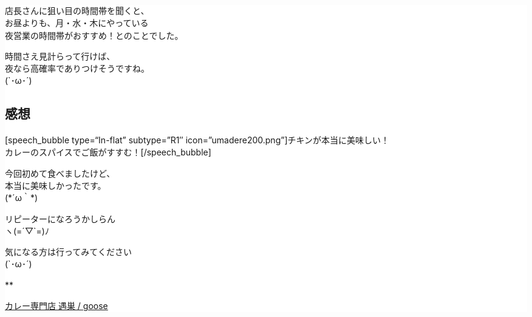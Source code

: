 店長さんに狙い目の時間帯を聞くと、  
お昼よりも、月・水・木にやっている  
夜営業の時間帯がおすすめ！とのことでした。

時間さえ見計らって行けば、  
夜なら高確率でありつけそうですね。  
(\`･ω･´)

## 感想

[speech_bubble type=“In-flat&#8221; subtype=&#8221;R1&#8243; icon=&#8221;umadere200.png&#8221;]チキンが本当に美味しい！  
カレーのスパイスでご飯がすすむ！[/speech_bubble]

今回初めて食べましたけど、  
本当に美味しかったです。  
(\*´ω｀\*)

リピーターになろうかしらん  
ヽ(=´▽\`=)ﾉ

気になる方は行ってみてください  
(\`･ω･´)

**</p> 

<a href="https://www.facebook.com/goose.curry/info?tab=overview" target="_blank">カレー専門店 遇巣 / goose</a>

</b>

 [1]: https://twitter.com/jun3010me